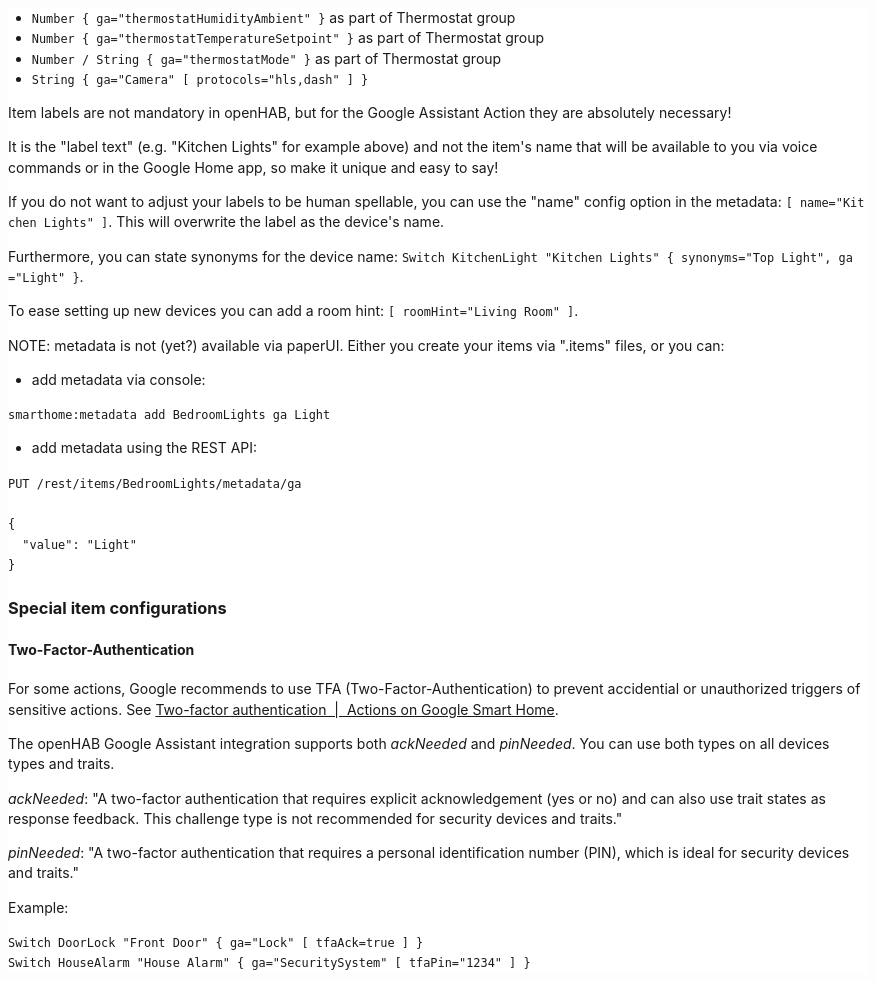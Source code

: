 * `Number { ga="thermostatHumidityAmbient" }` as part of Thermostat group
* `Number { ga="thermostatTemperatureSetpoint" }` as part of Thermostat group
* `Number / String { ga="thermostatMode" }` as part of Thermostat group
* `String { ga="Camera" [ protocols="hls,dash" ] }`

Item labels are not mandatory in openHAB, but for the Google Assistant Action they are absolutely necessary!

It is the "label text" (e.g. "Kitchen Lights" for example above) and not the item's name that will be available to you via voice commands or in the Google Home app, so make it unique and easy to say!

If you do not want to adjust your labels to be human spellable, you can use the "name" config option in the metadata: `[ name="Kitchen Lights" ]`. This will overwrite the label as the device's name.

Furthermore, you can state synonyms for the device name: `Switch KitchenLight "Kitchen Lights" { synonyms="Top Light", ga="Light" }`.

To ease setting up new devices you can add a room hint: `[ roomHint="Living Room" ]`.


NOTE: metadata is not (yet?) available via paperUI. Either you create your items via ".items" files, or you can:
- add metadata via console:
 ```
 smarthome:metadata add BedroomLights ga Light
 ```

- add metadata using the REST API:
 ```
 PUT /rest/items/BedroomLights/metadata/ga

 {
   "value": "Light"
 }
 ```

### Special item configurations

#### Two-Factor-Authentication

For some actions, Google recommends to use TFA (Two-Factor-Authentication) to prevent accidential or unauthorized triggers of sensitive actions. See [Two-factor authentication &nbsp;|&nbsp; Actions on Google Smart Home](https://developers.google.com/assistant/smarthome/develop/two-factor-authenticatiob).

The openHAB Google Assistant integration supports both _ackNeeded_ and _pinNeeded_. You can use both types on all devices types and traits.

_ackNeeded_: "A two-factor authentication that requires explicit acknowledgement (yes or no) and can also use trait states as response feedback. This challenge type is not recommended for security devices and traits."

_pinNeeded_: "A two-factor authentication that requires a personal identification number (PIN), which is ideal for security devices and traits."

Example:

```
Switch DoorLock "Front Door" { ga="Lock" [ tfaAck=true ] }
Switch HouseAlarm "House Alarm" { ga="SecuritySystem" [ tfaPin="1234" ] }
```
